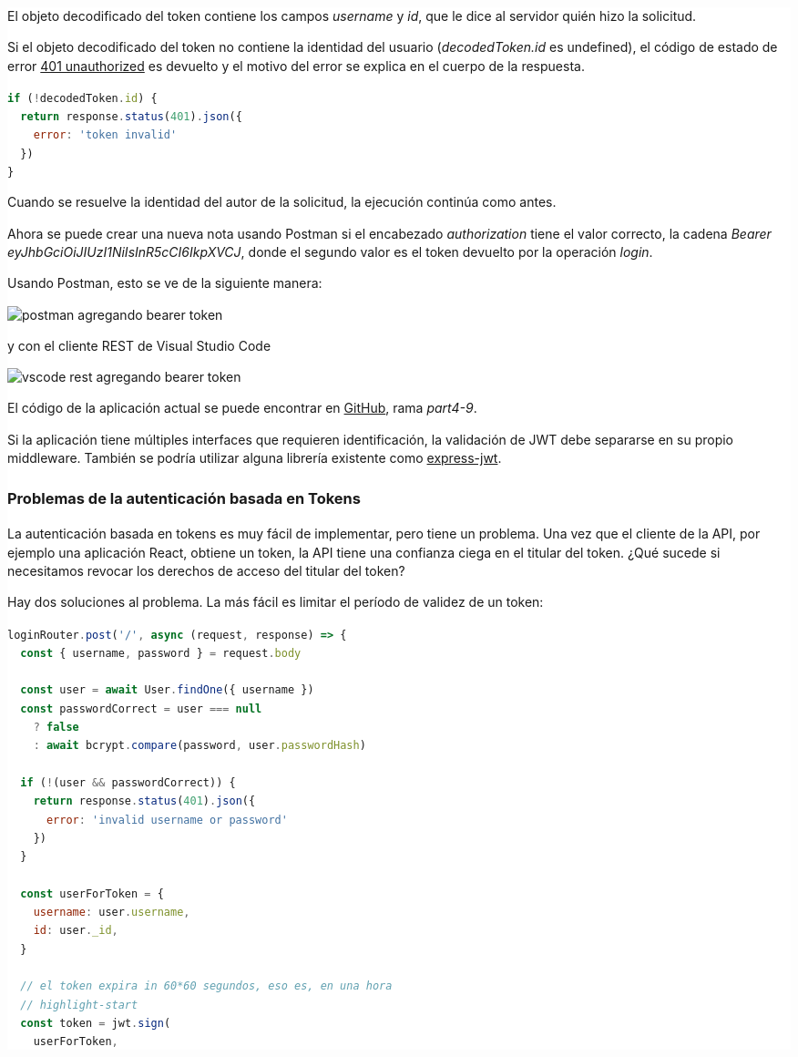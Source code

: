 El objeto decodificado del token contiene los campos <i>username</i> y <i>id</i>, que le dice al servidor quién hizo la solicitud.

Si el objeto decodificado del token no contiene la identidad del usuario (_decodedToken.id_ es undefined), el código de estado de error [401 unauthorized](https://www.rfc-editor.org/rfc/rfc9110.html#name-401-unauthorized) es devuelto y el motivo del error se explica en el cuerpo de la respuesta.

```js
if (!decodedToken.id) {
  return response.status(401).json({
    error: 'token invalid'
  })
}
```

Cuando se resuelve la identidad del autor de la solicitud, la ejecución continúa como antes.

Ahora se puede crear una nueva nota usando Postman si el encabezado <i>authorization</i> tiene el valor correcto, la cadena <i>Bearer eyJhbGciOiJIUzI1NiIsInR5cCI6IkpXVCJ</i>, donde el segundo valor es el token devuelto por la operación <i>login</i>.

Usando Postman, esto se ve de la siguiente manera:

![postman agregando bearer token](../../images/4/20new.png)

y con el cliente REST de Visual Studio Code

![vscode rest agregando bearer token](../../images/4/21new.png)
  
El código de la aplicación actual se puede encontrar en [GitHub](https://github.com/fullstack-hy2020/part3-notes-backend/tree/part4-9), rama <i>part4-9</i>.
  
Si la aplicación tiene múltiples interfaces que requieren identificación, la validación de JWT debe separarse en su propio middleware. También se podría utilizar alguna librería existente como [express-jwt](https://www.npmjs.com/package/express-jwt).

### Problemas de la autenticación basada en Tokens

La autenticación basada en tokens es muy fácil de implementar, pero tiene un problema. Una vez que el cliente de la API, por ejemplo una aplicación React, obtiene un token, la API tiene una confianza ciega en el titular del token. ¿Qué sucede si necesitamos revocar los derechos de acceso del titular del token?

Hay dos soluciones al problema. La más fácil es limitar el período de validez de un token:

```js
loginRouter.post('/', async (request, response) => {
  const { username, password } = request.body

  const user = await User.findOne({ username })
  const passwordCorrect = user === null
    ? false
    : await bcrypt.compare(password, user.passwordHash)

  if (!(user && passwordCorrect)) {
    return response.status(401).json({
      error: 'invalid username or password'
    })
  }

  const userForToken = {
    username: user.username,
    id: user._id,
  }

  // el token expira in 60*60 segundos, eso es, en una hora
  // highlight-start
  const token = jwt.sign(
    userForToken, 
```